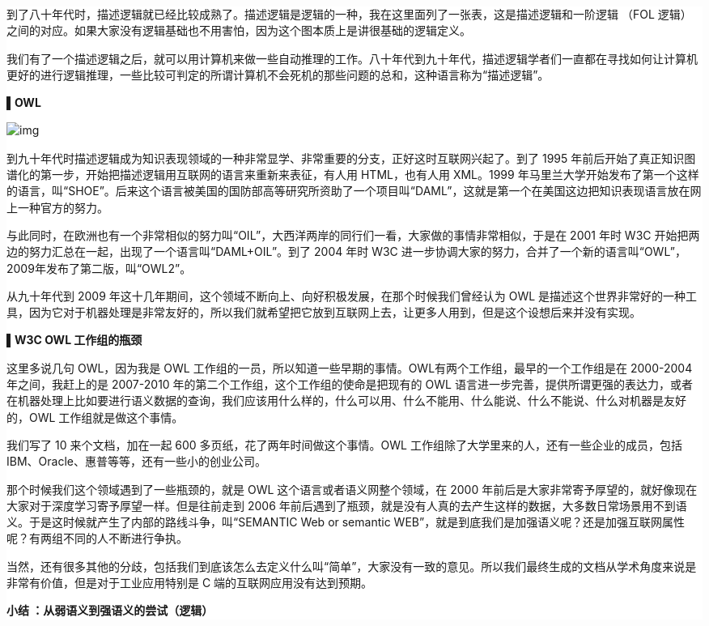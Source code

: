 

到了八十年代时，描述逻辑就已经比较成熟了。描述逻辑是逻辑的一种，我在这里面列了一张表，这是描述逻辑和一阶逻辑 （FOL 逻辑）之间的对应。如果大家没有逻辑基础也不用害怕，因为这个图本质上是讲很基础的逻辑定义。



我们有了一个描述逻辑之后，就可以用计算机来做一些自动推理的工作。八十年代到九十年代，描述逻辑学者们一直都在寻找如何让计算机更好的进行逻辑推理，一些比较可判定的所谓计算机不会死机的那些问题的总和，这种语言称为“描述逻辑”。





**▌OWL**





﻿![img](https://mmbiz.qpic.cn/mmbiz_png/BnSNEaficFAa1ZwnEp0Ers4NwEqyF5E5UHhRCv5zx6uWBU9iamIfe8EahZHcdxRNTJ99heaNj6pARTyabo2yyyhg/640?wx_fmt=png&tp=webp&wxfrom=5&wx_lazy=1&wx_co=1)﻿



到九十年代时描述逻辑成为知识表现领域的一种非常显学、非常重要的分支，正好这时互联网兴起了。到了 1995 年前后开始了真正知识图谱化的第一步，开始把描述逻辑用互联网的语言来重新来表征，有人用 HTML，也有人用 XML。1999 年马里兰大学开始发布了第一个这样的语言，叫“SHOE”。后来这个语言被美国的国防部高等研究所资助了一个项目叫“DAML”，这就是第一个在美国这边把知识表现语言放在网上一种官方的努力。



与此同时，在欧洲也有一个非常相似的努力叫“OIL”，大西洋两岸的同行们一看，大家做的事情非常相似，于是在 2001 年时 W3C 开始把两边的努力汇总在一起，出现了一个语言叫“DAML+OIL”。到了 2004 年时 W3C 进一步协调大家的努力，合并了一个新的语言叫“OWL”，2009年发布了第二版，叫“OWL2”。



从九十年代到 2009 年这十几年期间，这个领域不断向上、向好积极发展，在那个时候我们曾经认为 OWL 是描述这个世界非常好的一种工具，因为它对于机器处理是非常友好的，所以我们就希望把它放到互联网上去，让更多人用到，但是这个设想后来并没有实现。





**▌W3C OWL 工作组的瓶颈**





这里多说几句 OWL，因为我是 OWL 工作组的一员，所以知道一些早期的事情。OWL有两个工作组，最早的一个工作组是在 2000-2004 年之间，我赶上的是 2007-2010 年的第二个工作组，这个工作组的使命是把现有的 OWL 语言进一步完善，提供所谓更强的表达力，或者在机器处理上比如要进行语义数据的查询，我们应该用什么样的，什么可以用、什么不能用、什么能说、什么不能说、什么对机器是友好的，OWL 工作组就是做这个事情。



我们写了 10 来个文档，加在一起 600 多页纸，花了两年时间做这个事情。OWL 工作组除了大学里来的人，还有一些企业的成员，包括 IBM、Oracle、惠普等等，还有一些小的创业公司。



那个时候我们这个领域遇到了一些瓶颈的，就是 OWL 这个语言或者语义网整个领域，在 2000 年前后是大家非常寄予厚望的，就好像现在大家对于深度学习寄予厚望一样。但是往前走到 2006 年前后遇到了瓶颈，就是没有人真的去产生这样的数据，大多数日常场景用不到语义。于是这时候就产生了内部的路线斗争，叫“SEMANTIC Web or semantic WEB”，就是到底我们是加强语义呢？还是加强互联网属性呢？有两组不同的人不断进行争执。



当然，还有很多其他的分歧，包括我们到底该怎么去定义什么叫“简单”，大家没有一致的意见。所以我们最终生成的文档从学术角度来说是非常有价值，但是对于工业应用特别是 C 端的互联网应用没有达到预期。



**小结 ：从弱语义到强语义的尝试（逻辑）**


